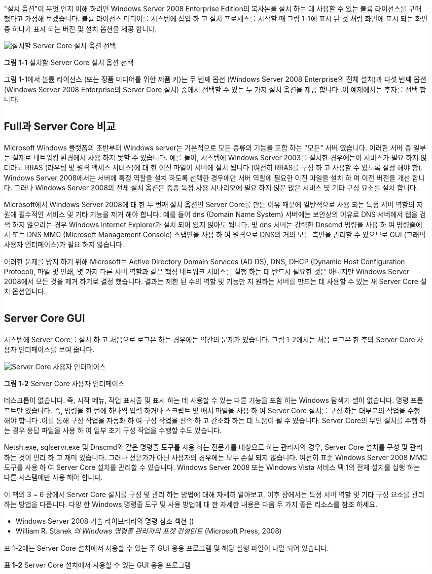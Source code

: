 "설치 옵션"이 무엇 인지 이해 하려면 Windows Server 2008 Enterprise Edition의 복사본을 설치 하는 데 사용할 수 있는 볼륨 라이선스를 구매 했다고 가정해 보겠습니다. 볼륨 라이선스 미디어를 시스템에 삽입 하 고 설치 프로세스를 시작할 때 그림 1-1에 표시 된 것 처럼 화면에 표시 되는 화면 중 하나가 표시 되는 버전 및 설치 옵션을 제공 합니다.

![설치할 Server Core 설치 옵션 선택](../media/what-is-server-core-2008/FIg1-1.png)

**그림 1-1** 설치할 Server Core 설치 옵션 선택

그림 1-1에서 볼륨 라이선스 (또는 정품 미디어를 위한 제품 키)는 두 번째 옵션 (Windows Server 2008 Enterprise의 전체 설치)과 다섯 번째 옵션 (Windows Server 2008 Enterprise의 Server Core 설치) 중에서 선택할 수 있는 두 가지 설치 옵션을 제공 합니다 .이 예제에서는 후자를 선택 합니다. 

## <a name="full-vs-server-core"></a>Full과 Server Core 비교 
Microsoft Windows 플랫폼의 초반부터 Windows server는 기본적으로 모든 종류의 기능을 포함 하는 "모든" 서버 였습니다. 이러한 서버 중 일부는 실제로 네트워킹 환경에서 사용 하지 못할 수 있습니다. 예를 들어, 시스템에 Windows Server 2003를 설치한 경우에는이 서비스가 필요 하지 않더라도 RRAS (라우팅 및 원격 액세스 서비스)에 대 한 이진 파일이 서버에 설치 됩니다 (여전히 RRAS를 구성 하 고 사용할 수 있도록 설정 해야 함). Windows Server 2008에서는 서버에 특정 역할을 설치 하도록 선택한 경우에만 서버 역할에 필요한 이진 파일을 설치 하 여 이전 버전을 개선 합니다. 그러나 Windows Server 2008의 전체 설치 옵션은 종종 특정 사용 시나리오에 필요 하지 않은 많은 서비스 및 기타 구성 요소를 설치 합니다. 

Microsoft에서 Windows Server 2008에 대 한 두 번째 설치 옵션인 Server Core를 만든 이유 때문에 일반적으로 사용 되는 특정 서버 역할의 지원에 필수적인 서비스 및 기타 기능을 제거 해야 합니다. 예를 들어 dns (Domain Name System) 서버에는 보안상의 이유로 DNS 서버에서 웹을 검색 하지 않으려는 경우 Windows Internet Explorer가 설치 되어 있지 않아도 됩니다. 및 dns 서버는 강력한 Dnscmd 명령을 사용 하 여 명령줄에서 또는 DNS MMC (Microsoft Management Console) 스냅인을 사용 하 여 원격으로 DNS의 거의 모든 측면을 관리할 수 있으므로 GUI (그래픽 사용자 인터페이스)가 필요 하지 않습니다.

이러한 문제를 방지 하기 위해 Microsoft는 Active Directory Domain Services (AD DS), DNS, DHCP (Dynamic Host Configuration Protocol), 파일 및 인쇄, 몇 가지 다른 서버 역할과 같은 핵심 네트워크 서비스를 실행 하는 데 반드시 필요한 것은 아니지만 Windows Server 2008에서 모든 것을 제거 하기로 결정 했습니다. 결과는 제한 된 수의 역할 및 기능만 지 원하는 서버를 만드는 데 사용할 수 있는 새 Server Core 설치 옵션입니다. 

## <a name="the-server-core-gui"></a>Server Core GUI
시스템에 Server Core를 설치 하 고 처음으로 로그온 하는 경우에는 약간의 문제가 있습니다. 그림 1-2에서는 처음 로그온 한 후의 Server Core 사용자 인터페이스를 보여 줍니다.

![Server Core 사용자 인터페이스](../media/what-is-server-core-2008/Fig1-2.png)

**그림 1-2** Server Core 사용자 인터페이스

데스크톱이 없습니다. 즉, 시작 메뉴, 작업 표시줄 및 표시 하는 데 사용할 수 있는 다른 기능을 포함 하는 Windows 탐색기 셸이 없습니다. 명령 프롬프트만 있습니다. 즉, 명령을 한 번에 하나씩 입력 하거나 스크립트 및 배치 파일을 사용 하 여 Server Core 설치를 구성 하는 대부분의 작업을 수행 해야 합니다 .이를 통해 구성 작업을 자동화 하 여 구성 작업을 신속 하 고 간소화 하는 데 도움이 될 수 있습니다. Server Core의 무인 설치를 수행 하는 경우 응답 파일을 사용 하 여 일부 초기 구성 작업을 수행할 수도 있습니다. 

Netsh.exe, sqlservr.exe 및 Dnscmd와 같은 명령줄 도구를 사용 하는 전문가를 대상으로 하는 관리자의 경우, Server Core 설치를 구성 및 관리 하는 것이 편리 하 고 재미 있습니다. 그러나 전문가가 아닌 사용자의 경우에는 모두 손실 되지 않습니다. 여전히 표준 Windows Server 2008 MMC 도구를 사용 하 여 Server Core 설치를 관리할 수 있습니다. Windows Server 2008 또는 Windows Vista 서비스 팩 1의 전체 설치를 실행 하는 다른 시스템에만 사용 해야 합니다. 

이 책의 3 ~ 6 장에서 Server Core 설치를 구성 및 관리 하는 방법에 대해 자세히 알아보고, 이후 장에서는 특정 서버 역할 및 기타 구성 요소를 관리 하는 방법을 다룹니다. 다양 한 Windows 명령줄 도구 및 사용 방법에 대 한 자세한 내용은 다음 두 가지 좋은 리소스를 참조 하세요.
* Windows Server 2008 기술 라이브러리의 명령 참조 섹션 () 
* William R. Stanek *의 Windows 명령줄 관리자의 포켓 컨설턴트* (Microsoft Press, 2008) 

표 1-2에는 Server Core 설치에서 사용할 수 있는 주 GUI 응용 프로그램 및 해당 실행 파일이 나열 되어 있습니다.

**표 1-2** Server Core 설치에서 사용할 수 있는 GUI 응용 프로그램
